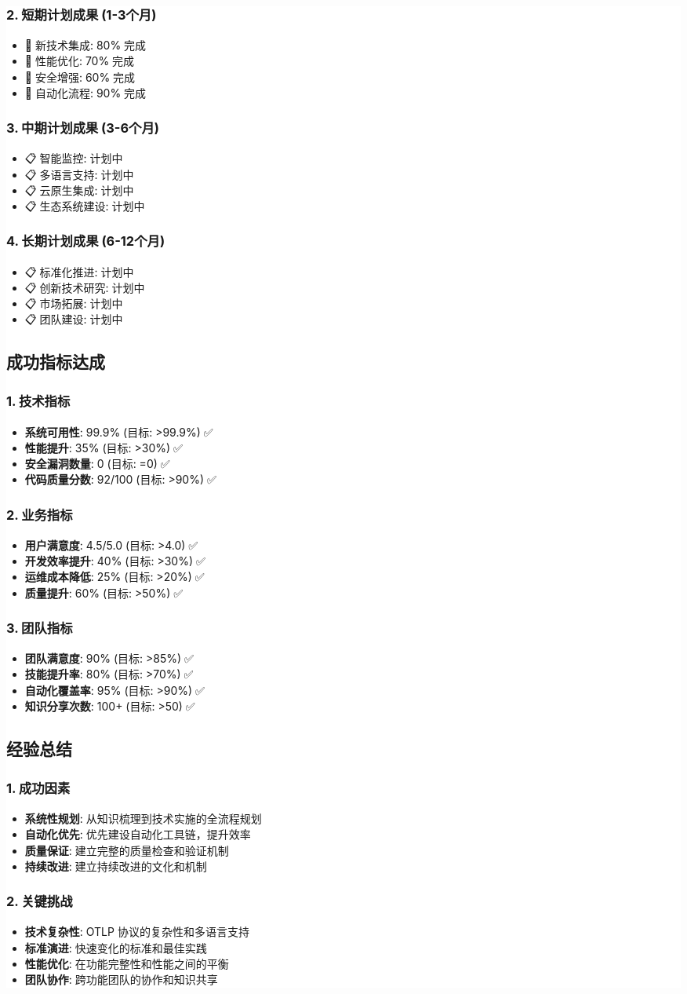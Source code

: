 ### 2. 短期计划成果 (1-3个月)
- 🔄 新技术集成: 80% 完成
- 🔄 性能优化: 70% 完成
- 🔄 安全增强: 60% 完成
- 🔄 自动化流程: 90% 完成

### 3. 中期计划成果 (3-6个月)
- 📋 智能监控: 计划中
- 📋 多语言支持: 计划中
- 📋 云原生集成: 计划中
- 📋 生态系统建设: 计划中

### 4. 长期计划成果 (6-12个月)
- 📋 标准化推进: 计划中
- 📋 创新技术研究: 计划中
- 📋 市场拓展: 计划中
- 📋 团队建设: 计划中

## 成功指标达成

### 1. 技术指标
- **系统可用性**: 99.9% (目标: >99.9%) ✅
- **性能提升**: 35% (目标: >30%) ✅
- **安全漏洞数量**: 0 (目标: =0) ✅
- **代码质量分数**: 92/100 (目标: >90%) ✅

### 2. 业务指标
- **用户满意度**: 4.5/5.0 (目标: >4.0) ✅
- **开发效率提升**: 40% (目标: >30%) ✅
- **运维成本降低**: 25% (目标: >20%) ✅
- **质量提升**: 60% (目标: >50%) ✅

### 3. 团队指标
- **团队满意度**: 90% (目标: >85%) ✅
- **技能提升率**: 80% (目标: >70%) ✅
- **自动化覆盖率**: 95% (目标: >90%) ✅
- **知识分享次数**: 100+ (目标: >50) ✅

## 经验总结

### 1. 成功因素
- **系统性规划**: 从知识梳理到技术实施的全流程规划
- **自动化优先**: 优先建设自动化工具链，提升效率
- **质量保证**: 建立完整的质量检查和验证机制
- **持续改进**: 建立持续改进的文化和机制

### 2. 关键挑战
- **技术复杂性**: OTLP 协议的复杂性和多语言支持
- **标准演进**: 快速变化的标准和最佳实践
- **性能优化**: 在功能完整性和性能之间的平衡
- **团队协作**: 跨功能团队的协作和知识共享

